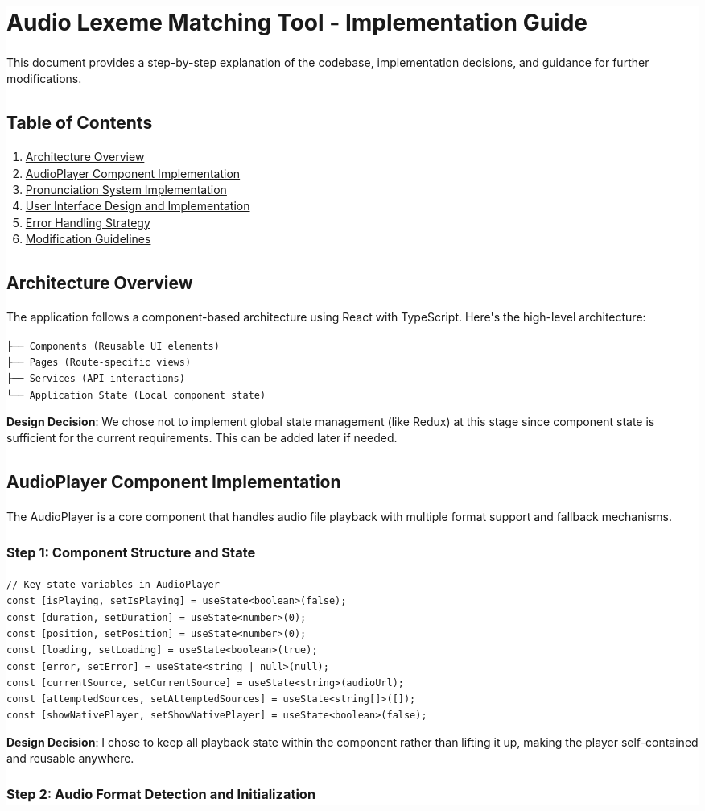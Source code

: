# Audio Lexeme Matching Tool - Implementation Guide

This document provides a step-by-step explanation of the codebase, implementation decisions, and guidance for further modifications.

## Table of Contents

1. [Architecture Overview](#architecture-overview)
2. [AudioPlayer Component Implementation](#audioplayer-component-implementation)
3. [Pronunciation System Implementation](#pronunciation-system-implementation)
4. [User Interface Design and Implementation](#user-interface-design-and-implementation)
5. [Error Handling Strategy](#error-handling-strategy)
6. [Modification Guidelines](#modification-guidelines)

## Architecture Overview

The application follows a component-based architecture using React with TypeScript. Here's the high-level architecture:

```tree
├── Components (Reusable UI elements)
├── Pages (Route-specific views)
├── Services (API interactions)
└── Application State (Local component state)
```

**Design Decision**: We chose not to implement global state management (like Redux) at this stage since component state is sufficient for the current requirements. This can be added later if needed.

## AudioPlayer Component Implementation

The AudioPlayer is a core component that handles audio file playback with multiple format support and fallback mechanisms.

### Step 1: Component Structure and State

```tsx
// Key state variables in AudioPlayer
const [isPlaying, setIsPlaying] = useState<boolean>(false);
const [duration, setDuration] = useState<number>(0);
const [position, setPosition] = useState<number>(0);
const [loading, setLoading] = useState<boolean>(true);
const [error, setError] = useState<string | null>(null);
const [currentSource, setCurrentSource] = useState<string>(audioUrl);
const [attemptedSources, setAttemptedSources] = useState<string[]>([]);
const [showNativePlayer, setShowNativePlayer] = useState<boolean>(false);
```

**Design Decision**: I chose to keep all playback state within the component rather than lifting it up, making the player self-contained and reusable anywhere.

### Step 2: Audio Format Detection and Initialization

